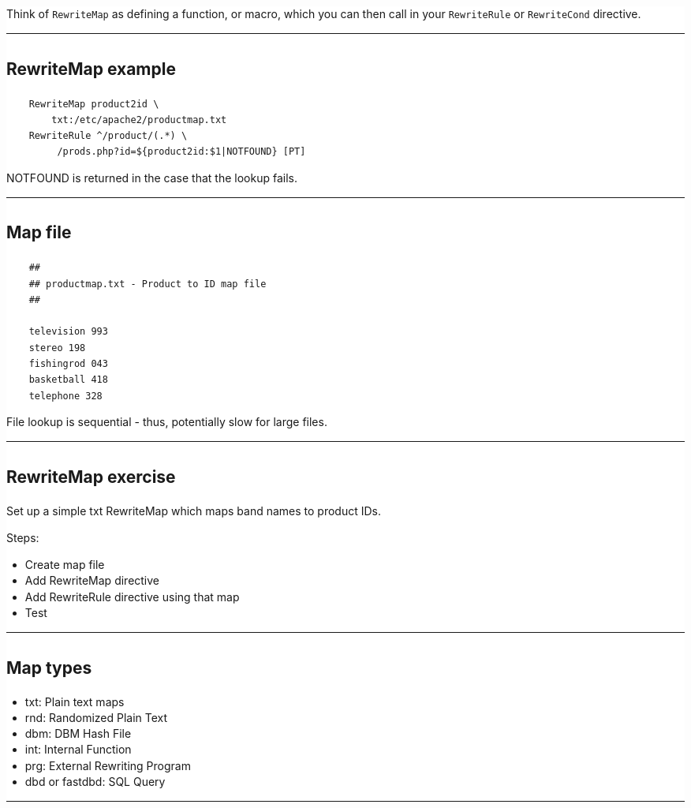 Think of `RewriteMap` as defining a function, or macro, which you can
then call in your `RewriteRule` or `RewriteCond` directive.

---

## RewriteMap example

        RewriteMap product2id \
            txt:/etc/apache2/productmap.txt
        RewriteRule ^/product/(.*) \
             /prods.php?id=${product2id:$1|NOTFOUND} [PT]

NOTFOUND is returned in the case that the lookup fails.

---

## Map file

        ##
        ## productmap.txt - Product to ID map file
        ##
            
        television 993
        stereo 198
        fishingrod 043
        basketball 418
        telephone 328

File lookup is sequential - thus, potentially slow for large files.

---

## RewriteMap exercise

Set up a simple txt RewriteMap which maps band names to product IDs.

Steps:

* Create map file
* Add RewriteMap directive
* Add RewriteRule directive using that map
* Test

---

## Map types

- txt: Plain text maps
- rnd: Randomized Plain Text
- dbm: DBM Hash File
- int: Internal Function
- prg: External Rewriting Program
- dbd or fastdbd: SQL Query

---